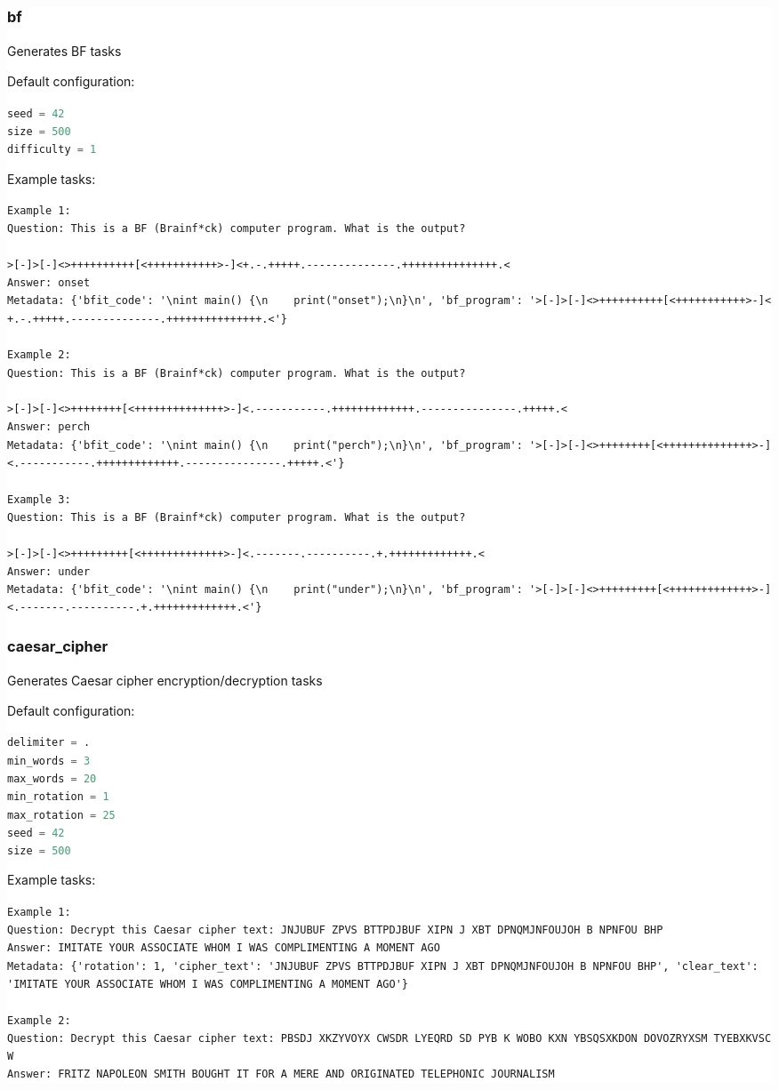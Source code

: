 ### bf
Generates BF tasks

Default configuration:
```python
seed = 42
size = 500
difficulty = 1
```

Example tasks:
```
Example 1:
Question: This is a BF (Brainf*ck) computer program. What is the output? 

>[-]>[-]<>++++++++++[<+++++++++++>-]<+.-.+++++.--------------.+++++++++++++++.<
Answer: onset
Metadata: {'bfit_code': '\nint main() {\n    print("onset");\n}\n', 'bf_program': '>[-]>[-]<>++++++++++[<+++++++++++>-]<+.-.+++++.--------------.+++++++++++++++.<'}

Example 2:
Question: This is a BF (Brainf*ck) computer program. What is the output? 

>[-]>[-]<>++++++++[<++++++++++++++>-]<.-----------.+++++++++++++.---------------.+++++.<
Answer: perch
Metadata: {'bfit_code': '\nint main() {\n    print("perch");\n}\n', 'bf_program': '>[-]>[-]<>++++++++[<++++++++++++++>-]<.-----------.+++++++++++++.---------------.+++++.<'}

Example 3:
Question: This is a BF (Brainf*ck) computer program. What is the output? 

>[-]>[-]<>+++++++++[<+++++++++++++>-]<.-------.----------.+.+++++++++++++.<
Answer: under
Metadata: {'bfit_code': '\nint main() {\n    print("under");\n}\n', 'bf_program': '>[-]>[-]<>+++++++++[<+++++++++++++>-]<.-------.----------.+.+++++++++++++.<'}

```

### caesar_cipher
Generates Caesar cipher encryption/decryption tasks

Default configuration:
```python
delimiter = .
min_words = 3
max_words = 20
min_rotation = 1
max_rotation = 25
seed = 42
size = 500
```

Example tasks:
```
Example 1:
Question: Decrypt this Caesar cipher text: JNJUBUF ZPVS BTTPDJBUF XIPN J XBT DPNQMJNFOUJOH B NPNFOU BHP
Answer: IMITATE YOUR ASSOCIATE WHOM I WAS COMPLIMENTING A MOMENT AGO
Metadata: {'rotation': 1, 'cipher_text': 'JNJUBUF ZPVS BTTPDJBUF XIPN J XBT DPNQMJNFOUJOH B NPNFOU BHP', 'clear_text': 'IMITATE YOUR ASSOCIATE WHOM I WAS COMPLIMENTING A MOMENT AGO'}

Example 2:
Question: Decrypt this Caesar cipher text: PBSDJ XKZYVOYX CWSDR LYEQRD SD PYB K WOBO KXN YBSQSXKDON DOVOZRYXSM TYEBXKVSCW
Answer: FRITZ NAPOLEON SMITH BOUGHT IT FOR A MERE AND ORIGINATED TELEPHONIC JOURNALISM
```